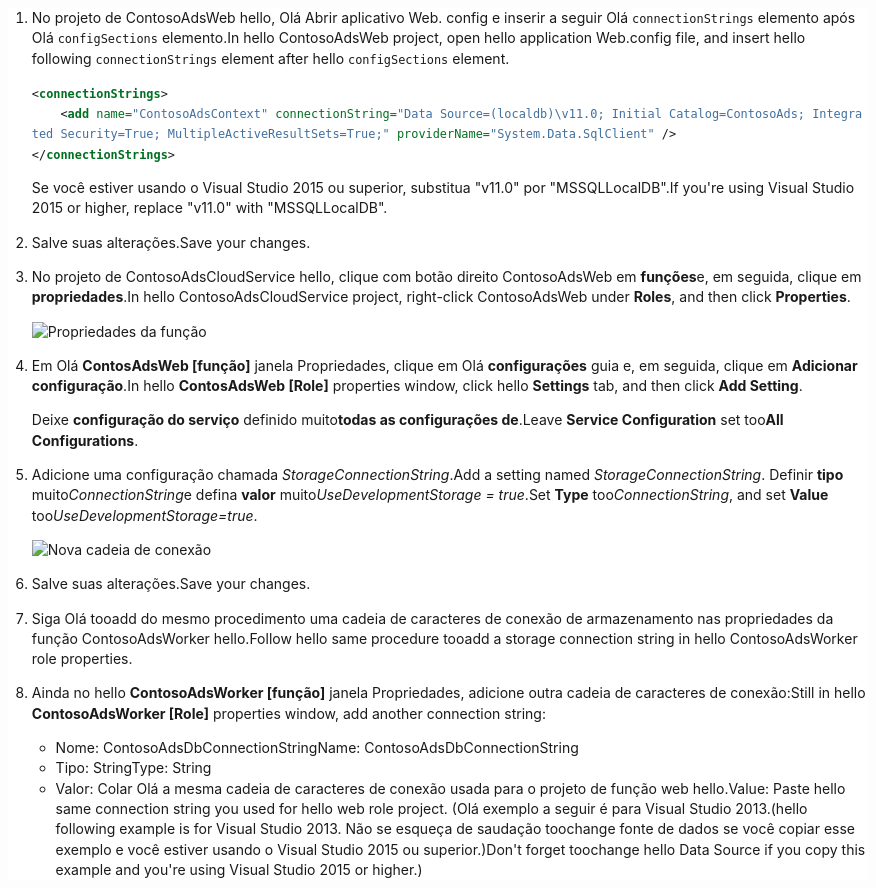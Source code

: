 1. <span data-ttu-id="b4f07-372">No projeto de ContosoAdsWeb hello, Olá Abrir aplicativo Web. config e inserir a seguir Olá `connectionStrings` elemento após Olá `configSections` elemento.</span><span class="sxs-lookup"><span data-stu-id="b4f07-372">In hello ContosoAdsWeb project, open hello application Web.config file, and insert hello following `connectionStrings` element after hello `configSections` element.</span></span>

    ```xml
    <connectionStrings>
        <add name="ContosoAdsContext" connectionString="Data Source=(localdb)\v11.0; Initial Catalog=ContosoAds; Integrated Security=True; MultipleActiveResultSets=True;" providerName="System.Data.SqlClient" />
    </connectionStrings>
    ```

    <span data-ttu-id="b4f07-373">Se você estiver usando o Visual Studio 2015 ou superior, substitua "v11.0" por "MSSQLLocalDB".</span><span class="sxs-lookup"><span data-stu-id="b4f07-373">If you're using Visual Studio 2015 or higher, replace "v11.0" with "MSSQLLocalDB".</span></span>
2. <span data-ttu-id="b4f07-374">Salve suas alterações.</span><span class="sxs-lookup"><span data-stu-id="b4f07-374">Save your changes.</span></span>
3. <span data-ttu-id="b4f07-375">No projeto de ContosoAdsCloudService hello, clique com botão direito ContosoAdsWeb em **funções**e, em seguida, clique em **propriedades**.</span><span class="sxs-lookup"><span data-stu-id="b4f07-375">In hello ContosoAdsCloudService project, right-click ContosoAdsWeb under **Roles**, and then click **Properties**.</span></span>

    ![Propriedades da função](./media/cloud-services-dotnet-get-started/roleproperties.png)
4. <span data-ttu-id="b4f07-377">Em Olá **ContosAdsWeb [função]** janela Propriedades, clique em Olá **configurações** guia e, em seguida, clique em **Adicionar configuração**.</span><span class="sxs-lookup"><span data-stu-id="b4f07-377">In hello **ContosAdsWeb [Role]** properties window, click hello **Settings** tab, and then click **Add Setting**.</span></span>

    <span data-ttu-id="b4f07-378">Deixe **configuração do serviço** definido muito**todas as configurações de**.</span><span class="sxs-lookup"><span data-stu-id="b4f07-378">Leave **Service Configuration** set too**All Configurations**.</span></span>
5. <span data-ttu-id="b4f07-379">Adicione uma configuração chamada *StorageConnectionString*.</span><span class="sxs-lookup"><span data-stu-id="b4f07-379">Add a setting named *StorageConnectionString*.</span></span> <span data-ttu-id="b4f07-380">Definir **tipo** muito*ConnectionString*e defina **valor** muito*UseDevelopmentStorage = true*.</span><span class="sxs-lookup"><span data-stu-id="b4f07-380">Set **Type** too*ConnectionString*, and set **Value** too*UseDevelopmentStorage=true*.</span></span>

    ![Nova cadeia de conexão](./media/cloud-services-dotnet-get-started/scall.png)
6. <span data-ttu-id="b4f07-382">Salve suas alterações.</span><span class="sxs-lookup"><span data-stu-id="b4f07-382">Save your changes.</span></span>
7. <span data-ttu-id="b4f07-383">Siga Olá tooadd do mesmo procedimento uma cadeia de caracteres de conexão de armazenamento nas propriedades da função ContosoAdsWorker hello.</span><span class="sxs-lookup"><span data-stu-id="b4f07-383">Follow hello same procedure tooadd a storage connection string in hello ContosoAdsWorker role properties.</span></span>
8. <span data-ttu-id="b4f07-384">Ainda no hello **ContosoAdsWorker [função]** janela Propriedades, adicione outra cadeia de caracteres de conexão:</span><span class="sxs-lookup"><span data-stu-id="b4f07-384">Still in hello **ContosoAdsWorker [Role]** properties window, add another connection string:</span></span>

   * <span data-ttu-id="b4f07-385">Nome: ContosoAdsDbConnectionString</span><span class="sxs-lookup"><span data-stu-id="b4f07-385">Name: ContosoAdsDbConnectionString</span></span>
   * <span data-ttu-id="b4f07-386">Tipo: String</span><span class="sxs-lookup"><span data-stu-id="b4f07-386">Type: String</span></span>
   * <span data-ttu-id="b4f07-387">Valor: Colar Olá a mesma cadeia de caracteres de conexão usada para o projeto de função web hello.</span><span class="sxs-lookup"><span data-stu-id="b4f07-387">Value: Paste hello same connection string you used for hello web role project.</span></span> <span data-ttu-id="b4f07-388">(Olá exemplo a seguir é para Visual Studio 2013.</span><span class="sxs-lookup"><span data-stu-id="b4f07-388">(hello following example is for Visual Studio 2013.</span></span> <span data-ttu-id="b4f07-389">Não se esqueça de saudação toochange fonte de dados se você copiar esse exemplo e você estiver usando o Visual Studio 2015 ou superior.)</span><span class="sxs-lookup"><span data-stu-id="b4f07-389">Don't forget toochange hello Data Source if you copy this example and you're using Visual Studio 2015 or higher.)</span></span>